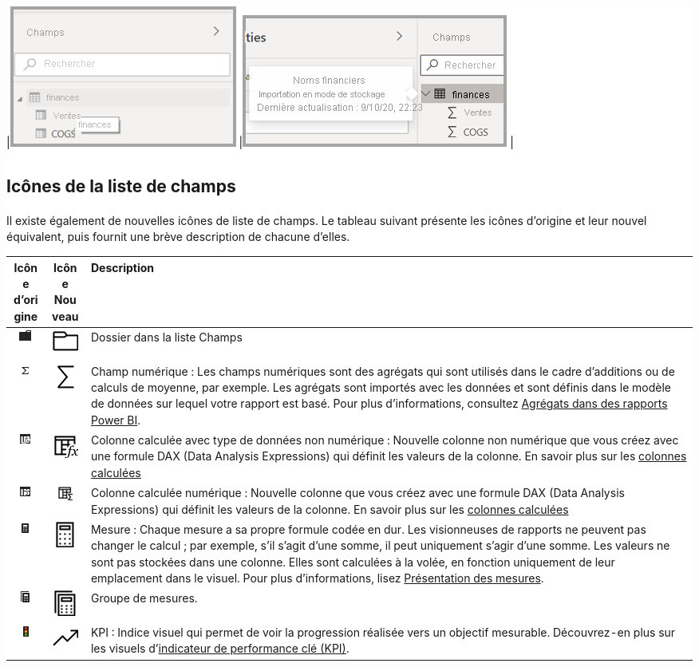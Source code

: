 |![Info-bulle d’origine](media/desktop-field-list/field-list-04a.png)     |![Nouvelle info-bulle](media/desktop-field-list/field-list-04b.png)    |

## <a name="field-list-icons"></a>Icônes de la liste de champs

Il existe également de nouvelles icônes de liste de champs. Le tableau suivant présente les icônes d’origine et leur nouvel équivalent, puis fournit une brève description de chacune d’elles. 


|Icône d’origine  |Icône Nouveau  |Description  |
|:---------:|:---------:|:---------|
|![Icône de dossier d’origine](media/desktop-field-list/field-list-05a.png)     |![Nouvelle icône de dossier](media/desktop-field-list/field-list-05b.png)           |Dossier dans la liste Champs         |
|![Icône de champ numérique d’origine](media/desktop-field-list/field-list-06a.png)     |![Nouvelle icône de champ numérique](media/desktop-field-list/field-list-06b.png)         |Champ numérique : Les champs numériques sont des agrégats qui sont utilisés dans le cadre d’additions ou de calculs de moyenne, par exemple. Les agrégats sont importés avec les données et sont définis dans le modèle de données sur lequel votre rapport est basé. Pour plus d’informations, consultez [Agrégats dans des rapports Power BI](../create-reports/service-aggregates.md).         |
|![Icône de colonne calculée d’origine](media/desktop-field-list/field-list-07a.png)     |![Nouvelle icône de colonne calculée](media/desktop-field-list/field-list-07b.png)         |Colonne calculée avec type de données non numérique : Nouvelle colonne non numérique que vous créez avec une formule DAX (Data Analysis Expressions) qui définit les valeurs de la colonne. En savoir plus sur les [colonnes calculées](desktop-calculated-columns.md)        |
|![Icône de colonne calculée numérique d’origine](media/desktop-field-list/field-list-08a.png)     |![Nouvelle icône de colonne calculée numérique](media/desktop-field-list/field-list-08b.png)          |Colonne calculée numérique : Nouvelle colonne que vous créez avec une formule DAX (Data Analysis Expressions) qui définit les valeurs de la colonne. En savoir plus sur les [colonnes calculées](desktop-calculated-columns.md)         |
|![Icône de mesure d’origine](media/desktop-field-list/field-list-09a.png)     |![Nouvelle icône de mesure](media/desktop-field-list/field-list-09b.png)          |Mesure : Chaque mesure a sa propre formule codée en dur. Les visionneuses de rapports ne peuvent pas changer le calcul ; par exemple, s’il s’agit d’une somme, il peut uniquement s’agir d’une somme. Les valeurs ne sont pas stockées dans une colonne. Elles sont calculées à la volée, en fonction uniquement de leur emplacement dans le visuel. Pour plus d’informations, lisez [Présentation des mesures](desktop-measures.md).         |
|![Icône de groupe de mesures d’origine](media/desktop-field-list/field-list-10a.png)     |![Nouvelle icône de groupe de mesures](media/desktop-field-list/field-list-10b.png)         |Groupe de mesures.         |
|![Icône d’indicateur de performance clé d’origine](media/desktop-field-list/field-list-11a.png)     |![Nouvelle icône d’indicateur de performance clé](media/desktop-field-list/field-list-11b.png)         |KPI : Indice visuel qui permet de voir la progression réalisée vers un objectif mesurable. Découvrez-en plus sur les visuels d’[indicateur de performance clé (KPI)](../visuals/power-bi-visualization-kpi.md).         |